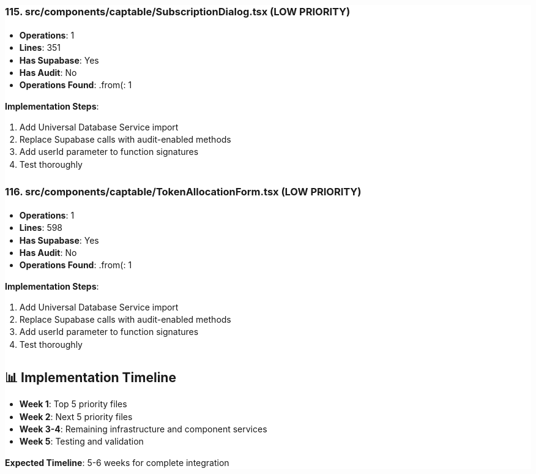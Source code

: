 ### 115. src/components/captable/SubscriptionDialog.tsx (LOW PRIORITY)

- **Operations**: 1
- **Lines**: 351
- **Has Supabase**: Yes
- **Has Audit**: No
- **Operations Found**: .from(: 1

**Implementation Steps**:
1. Add Universal Database Service import
2. Replace Supabase calls with audit-enabled methods
3. Add userId parameter to function signatures
4. Test thoroughly

### 116. src/components/captable/TokenAllocationForm.tsx (LOW PRIORITY)

- **Operations**: 1
- **Lines**: 598
- **Has Supabase**: Yes
- **Has Audit**: No
- **Operations Found**: .from(: 1

**Implementation Steps**:
1. Add Universal Database Service import
2. Replace Supabase calls with audit-enabled methods
3. Add userId parameter to function signatures
4. Test thoroughly

## 📊 Implementation Timeline

- **Week 1**: Top 5 priority files
- **Week 2**: Next 5 priority files
- **Week 3-4**: Remaining infrastructure and component services
- **Week 5**: Testing and validation

**Expected Timeline**: 5-6 weeks for complete integration